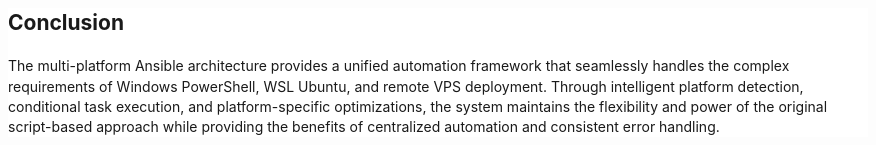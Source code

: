 ## Conclusion

The multi-platform Ansible architecture provides a unified automation framework that seamlessly handles the complex requirements of Windows PowerShell, WSL Ubuntu, and remote VPS deployment. Through intelligent platform detection, conditional task execution, and platform-specific optimizations, the system maintains the flexibility and power of the original script-based approach while providing the benefits of centralized automation and consistent error handling.
